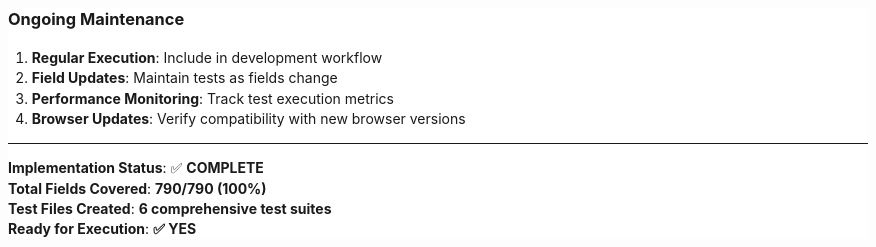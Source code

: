 ### Ongoing Maintenance
1. **Regular Execution**: Include in development workflow
2. **Field Updates**: Maintain tests as fields change
3. **Performance Monitoring**: Track test execution metrics
4. **Browser Updates**: Verify compatibility with new browser versions

---

**Implementation Status**: ✅ **COMPLETE**  
**Total Fields Covered**: **790/790 (100%)**  
**Test Files Created**: **6 comprehensive test suites**  
**Ready for Execution**: **✅ YES**
